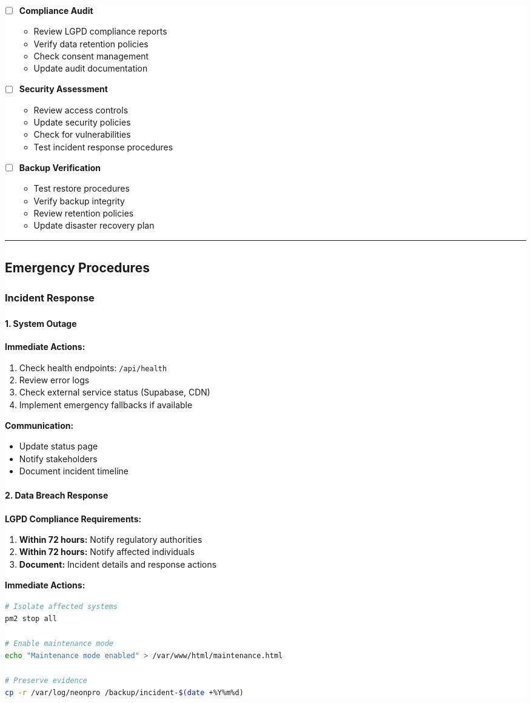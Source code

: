 - [ ] **Compliance Audit**
  - Review LGPD compliance reports
  - Verify data retention policies
  - Check consent management
  - Update audit documentation

- [ ] **Security Assessment**
  - Review access controls
  - Update security policies
  - Check for vulnerabilities
  - Test incident response procedures

- [ ] **Backup Verification**
  - Test restore procedures
  - Verify backup integrity
  - Review retention policies
  - Update disaster recovery plan

---

## Emergency Procedures

### Incident Response

#### 1. System Outage

**Immediate Actions:**

1. Check health endpoints: `/api/health`
2. Review error logs
3. Check external service status (Supabase, CDN)
4. Implement emergency fallbacks if available

**Communication:**

- Update status page
- Notify stakeholders
- Document incident timeline

#### 2. Data Breach Response

**LGPD Compliance Requirements:**

1. **Within 72 hours:** Notify regulatory authorities
2. **Within 72 hours:** Notify affected individuals
3. **Document:** Incident details and response actions

**Immediate Actions:**

```bash
# Isolate affected systems
pm2 stop all

# Enable maintenance mode
echo "Maintenance mode enabled" > /var/www/html/maintenance.html

# Preserve evidence
cp -r /var/log/neonpro /backup/incident-$(date +%Y%m%d)
```
